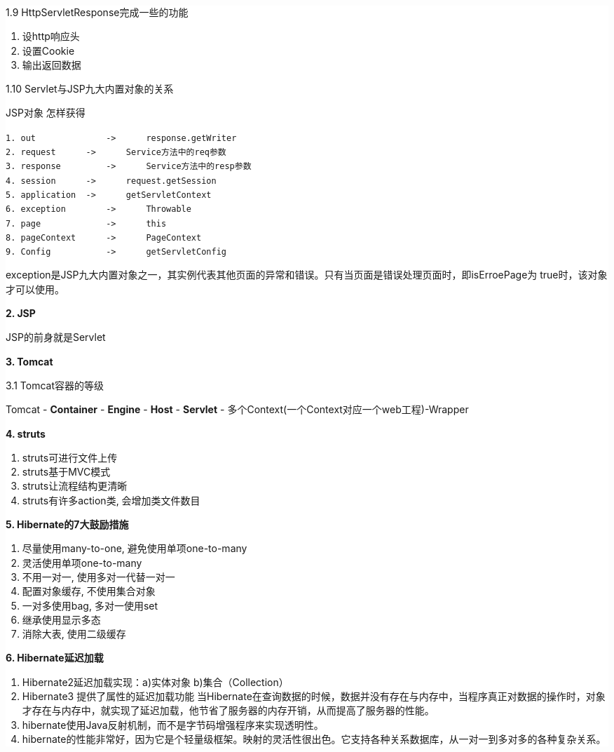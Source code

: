 1.9 HttpServletResponse完成一些的功能

1. 设http响应头
2. 设置Cookie
3. 输出返回数据

1.10 Servlet与JSP九大内置对象的关系

JSP对象 				怎样获得
```
1. out				->		response.getWriter
2. request 		->		Service方法中的req参数
3. response 		->		Service方法中的resp参数
4. session 		->		request.getSession
5. application 	->		getServletContext
6. exception 		->		Throwable
7. page  			->		this
8. pageContext  	->		PageContext
9. Config 			->		getServletConfig
```

exception是JSP九大内置对象之一，其实例代表其他页面的异常和错误。只有当页面是错误处理页面时，即isErroePage为 true时，该对象才可以使用。

**2. JSP**

JSP的前身就是Servlet

**3. Tomcat**

3.1 Tomcat容器的等级

Tomcat - **Container** - **Engine** - **Host** - **Servlet** - 多个Context(一个Context对应一个web工程)-Wrapper

**4. struts**

1. struts可进行文件上传
2. struts基于MVC模式
3. struts让流程结构更清晰
4. struts有许多action类, 会增加类文件数目

**5. Hibernate的7大鼓励措施**

1. 尽量使用many-to-one, 避免使用单项one-to-many
2. 灵活使用单项one-to-many
3. 不用一对一, 使用多对一代替一对一
4. 配置对象缓存, 不使用集合对象
5. 一对多使用bag, 多对一使用set
6. 继承使用显示多态
7. 消除大表, 使用二级缓存

**6. Hibernate延迟加载**

1. Hibernate2延迟加载实现：a)实体对象 b)集合（Collection） 
2. Hibernate3 提供了属性的延迟加载功能 
当Hibernate在查询数据的时候，数据并没有存在与内存中，当程序真正对数据的操作时，对象才存在与内存中，就实现了延迟加载，他节省了服务器的内存开销，从而提高了服务器的性能。 
3. hibernate使用Java反射机制，而不是字节码增强程序来实现透明性。 
4. hibernate的性能非常好，因为它是个轻量级框架。映射的灵活性很出色。它支持各种关系数据库，从一对一到多对多的各种复杂关系。
